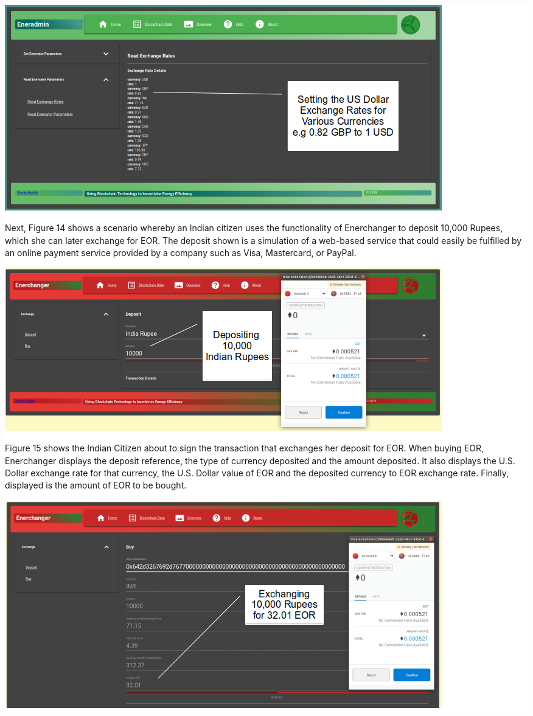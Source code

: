 ![Figure 13: Eneradmin Exchange Rates](images/eneradminExchangeRates.png)

Next, Figure 14 shows a scenario whereby an Indian citizen uses the functionality of Enerchanger to deposit 10,000 Rupees, which she can later exchange for EOR. The deposit shown is a simulation of a web-based service that could easily be fulfilled by an online payment service provided by a company such as Visa, Mastercard, or PayPal.

![Figure 14: Enerchanger depositing 10,000 Rupees](images/enerchangerDepositRupees.png)

Figure 15 shows the Indian Citizen about to sign the transaction that exchanges her deposit for EOR. When buying EOR, Enerchanger displays the deposit reference, the type of currency deposited and the amount deposited. It also displays the U.S. Dollar exchange rate for that currency, the U.S. Dollar value of EOR and the deposited currency to EOR exchange rate. Finally, displayed is the amount of EOR to be bought.

![Figure 15: Enerchanger exchanging 10,000 Rupees for 32.01 EOR](images/enerchangerBuyRupees.png)
